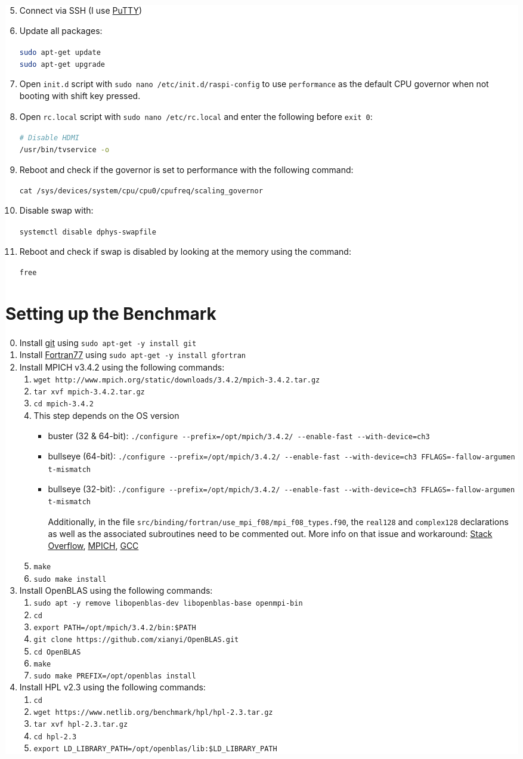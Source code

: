 5. Connect via SSH (I use [PuTTY](https://www.putty.org/))
6. Update all packages:
   ```bash
   sudo apt-get update
   sudo apt-get upgrade
   ```
8. Open ```init.d``` script with ```sudo nano /etc/init.d/raspi-config``` to use ```performance``` as the default CPU governor when not booting with shift key pressed.
9. Open ```rc.local``` script with ```sudo nano /etc/rc.local``` and enter the following before ```exit 0```: 
   ```bash
   # Disable HDMI
   /usr/bin/tvservice -o
   ```
10. Reboot and check if the governor is set to performance with the following command:

    ```cat /sys/devices/system/cpu/cpu0/cpufreq/scaling_governor```
11. Disable swap with: 

	```systemctl disable dphys-swapfile```
12. Reboot and check if swap is disabled by looking at the memory using the command:

	```free```


# Setting up the Benchmark
0. Install [git](https://git-scm.com/) using ```sudo apt-get -y install git```
1. Install [Fortran77](https://en.wikipedia.org/wiki/Fortran#FORTRAN_77) using ```sudo apt-get -y install gfortran```
2. Install MPICH v3.4.2 using the following commands:
	1. ```wget http://www.mpich.org/static/downloads/3.4.2/mpich-3.4.2.tar.gz```
	2. ```tar xvf mpich-3.4.2.tar.gz```
	3. ```cd mpich-3.4.2```
	4. This step depends on the OS version
		- buster (32 & 64-bit):
			```./configure --prefix=/opt/mpich/3.4.2/ --enable-fast --with-device=ch3```
		- bullseye (64-bit):
			```./configure --prefix=/opt/mpich/3.4.2/ --enable-fast --with-device=ch3 FFLAGS=-fallow-argument-mismatch ```
		- bullseye (32-bit):
			```./configure --prefix=/opt/mpich/3.4.2/ --enable-fast --with-device=ch3 FFLAGS=-fallow-argument-mismatch ```
		
			Additionally, in the file ```src/binding/fortran/use_mpi_f08/mpi_f08_types.f90```, the ```real128``` and ```complex128```
			declarations as well as the associated subroutines need to be commented out. More info on that issue and workaround: [Stack Overflow](https://stackoverflow.com/questions/63892055/fortran-error-type-mismatch-between-two-unrelated-subroutine-calls), [MPICH](https://lists.mpich.org/pipermail/discuss/2021-March/006168.html), [GCC](https://gcc.gnu.org/bugzilla/show_bug.cgi?id=91731)
	5. ```make```
	6. ```sudo make install```
3. Install OpenBLAS using the following commands:
    1. ```sudo apt -y remove libopenblas-dev libopenblas-base openmpi-bin```
    2. ```cd```
    3. ```export PATH=/opt/mpich/3.4.2/bin:$PATH```
    4. ```git clone https://github.com/xianyi/OpenBLAS.git```
    5. ```cd OpenBLAS```
    6. ```make```
    7. ```sudo make PREFIX=/opt/openblas install```
4. Install HPL v2.3 using the following commands:
    1. ```cd```
    2. ```wget https://www.netlib.org/benchmark/hpl/hpl-2.3.tar.gz```
    3. ```tar xvf hpl-2.3.tar.gz```
    4. ```cd hpl-2.3```
    5. ```export LD_LIBRARY_PATH=/opt/openblas/lib:$LD_LIBRARY_PATH```